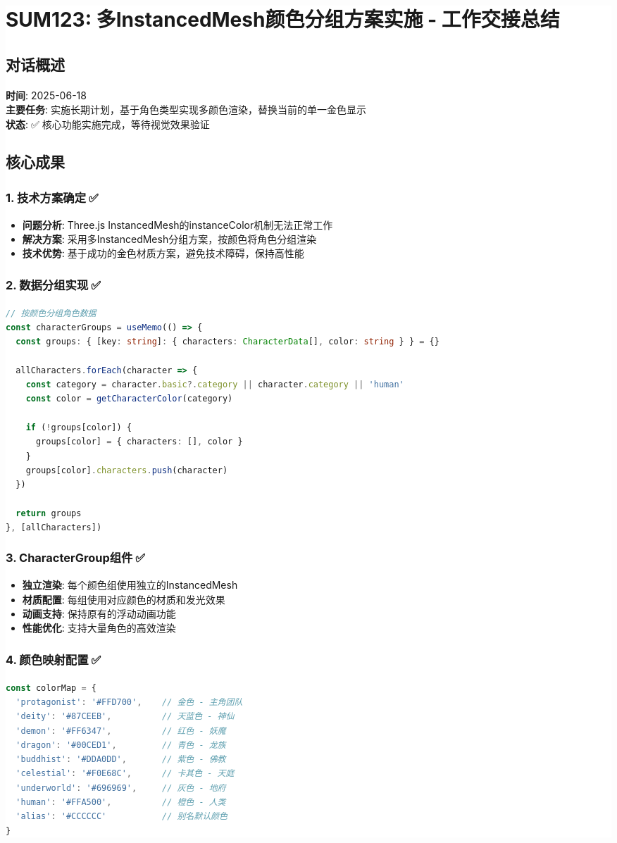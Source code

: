 # SUM123: 多InstancedMesh颜色分组方案实施 - 工作交接总结

## 对话概述
**时间**: 2025-06-18  
**主要任务**: 实施长期计划，基于角色类型实现多颜色渲染，替换当前的单一金色显示  
**状态**: ✅ 核心功能实施完成，等待视觉效果验证

## 核心成果

### 1. 技术方案确定 ✅
- **问题分析**: Three.js InstancedMesh的instanceColor机制无法正常工作
- **解决方案**: 采用多InstancedMesh分组方案，按颜色将角色分组渲染
- **技术优势**: 基于成功的金色材质方案，避免技术障碍，保持高性能

### 2. 数据分组实现 ✅
```typescript
// 按颜色分组角色数据
const characterGroups = useMemo(() => {
  const groups: { [key: string]: { characters: CharacterData[], color: string } } = {}
  
  allCharacters.forEach(character => {
    const category = character.basic?.category || character.category || 'human'
    const color = getCharacterColor(category)
    
    if (!groups[color]) {
      groups[color] = { characters: [], color }
    }
    groups[color].characters.push(character)
  })
  
  return groups
}, [allCharacters])
```

### 3. CharacterGroup组件 ✅
- **独立渲染**: 每个颜色组使用独立的InstancedMesh
- **材质配置**: 每组使用对应颜色的材质和发光效果
- **动画支持**: 保持原有的浮动动画功能
- **性能优化**: 支持大量角色的高效渲染

### 4. 颜色映射配置 ✅
```typescript
const colorMap = {
  'protagonist': '#FFD700',    // 金色 - 主角团队
  'deity': '#87CEEB',          // 天蓝色 - 神仙
  'demon': '#FF6347',          // 红色 - 妖魔
  'dragon': '#00CED1',         // 青色 - 龙族
  'buddhist': '#DDA0DD',       // 紫色 - 佛教
  'celestial': '#F0E68C',      // 卡其色 - 天庭
  'underworld': '#696969',     // 灰色 - 地府
  'human': '#FFA500',          // 橙色 - 人类
  'alias': '#CCCCCC'           // 别名默认颜色
}
```
